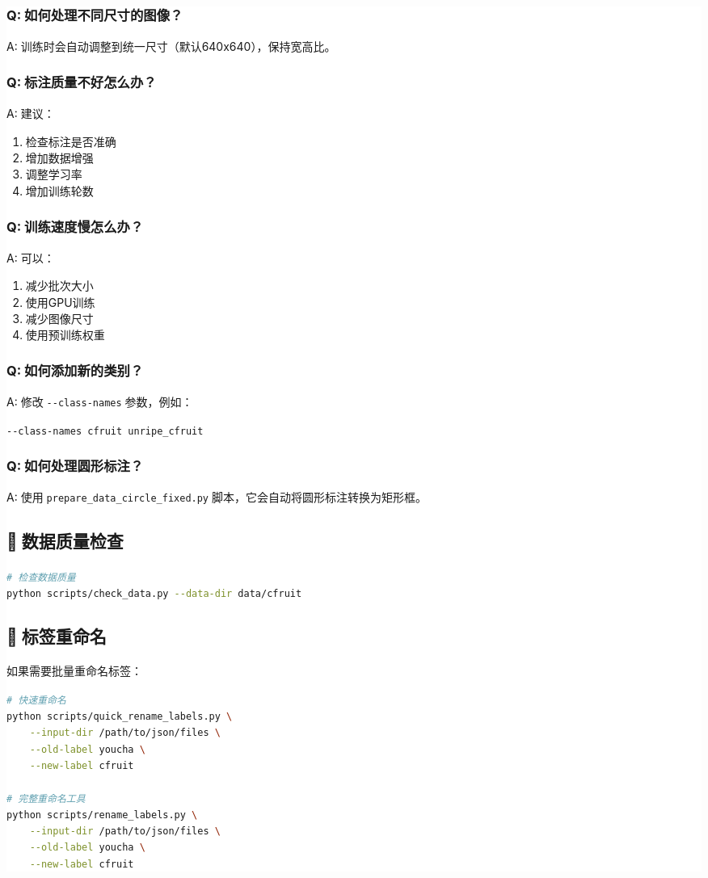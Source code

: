 ### Q: 如何处理不同尺寸的图像？
A: 训练时会自动调整到统一尺寸（默认640x640），保持宽高比。

### Q: 标注质量不好怎么办？
A: 建议：
1. 检查标注是否准确
2. 增加数据增强
3. 调整学习率
4. 增加训练轮数

### Q: 训练速度慢怎么办？
A: 可以：
1. 减少批次大小
2. 使用GPU训练
3. 减少图像尺寸
4. 使用预训练权重

### Q: 如何添加新的类别？
A: 修改 `--class-names` 参数，例如：
```bash
--class-names cfruit unripe_cfruit
```

### Q: 如何处理圆形标注？
A: 使用 `prepare_data_circle_fixed.py` 脚本，它会自动将圆形标注转换为矩形框。

## 🔧 数据质量检查

```bash
# 检查数据质量
python scripts/check_data.py --data-dir data/cfruit
```

## 🔄 标签重命名

如果需要批量重命名标签：

```bash
# 快速重命名
python scripts/quick_rename_labels.py \
    --input-dir /path/to/json/files \
    --old-label youcha \
    --new-label cfruit

# 完整重命名工具
python scripts/rename_labels.py \
    --input-dir /path/to/json/files \
    --old-label youcha \
    --new-label cfruit
```
